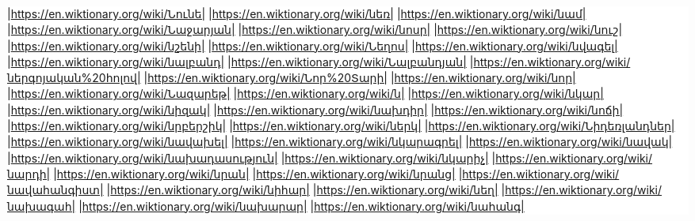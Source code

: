 |https://en.wiktionary.org/wiki/Նունե|
|https://en.wiktionary.org/wiki/նեռ|
|https://en.wiktionary.org/wiki/նամ|
|https://en.wiktionary.org/wiki/Նաջարյան|
|https://en.wiktionary.org/wiki/նոսր|
|https://en.wiktionary.org/wiki/նուշ|
|https://en.wiktionary.org/wiki/նշենի|
|https://en.wiktionary.org/wiki/Նեղոս|
|https://en.wiktionary.org/wiki/նվագել|
|https://en.wiktionary.org/wiki/նալբանդ|
|https://en.wiktionary.org/wiki/Նալբանդյան|
|https://en.wiktionary.org/wiki/ներգոյական%20հոլով|
|https://en.wiktionary.org/wiki/Նոր%20Տարի|
|https://en.wiktionary.org/wiki/նոր|
|https://en.wiktionary.org/wiki/Նազարեթ|
|https://en.wiktionary.org/wiki/ն|
|https://en.wiktionary.org/wiki/նկար|
|https://en.wiktionary.org/wiki/նիզակ|
|https://en.wiktionary.org/wiki/նախդիր|
|https://en.wiktionary.org/wiki/նոճի|
|https://en.wiktionary.org/wiki/նրբերշիկ|
|https://en.wiktionary.org/wiki/ներկ|
|https://en.wiktionary.org/wiki/Նիդեռլանդներ|
|https://en.wiktionary.org/wiki/նավախել|
|https://en.wiktionary.org/wiki/նկարագրել|
|https://en.wiktionary.org/wiki/նավակ|
|https://en.wiktionary.org/wiki/նախադասություն|
|https://en.wiktionary.org/wiki/նկարիչ|
|https://en.wiktionary.org/wiki/նարդի|
|https://en.wiktionary.org/wiki/նրան|
|https://en.wiktionary.org/wiki/նրանց|
|https://en.wiktionary.org/wiki/նավահանգիստ|
|https://en.wiktionary.org/wiki/նիհար|
|https://en.wiktionary.org/wiki/նեղ|
|https://en.wiktionary.org/wiki/նախագահ|
|https://en.wiktionary.org/wiki/նախարար|
|https://en.wiktionary.org/wiki/նահանգ|